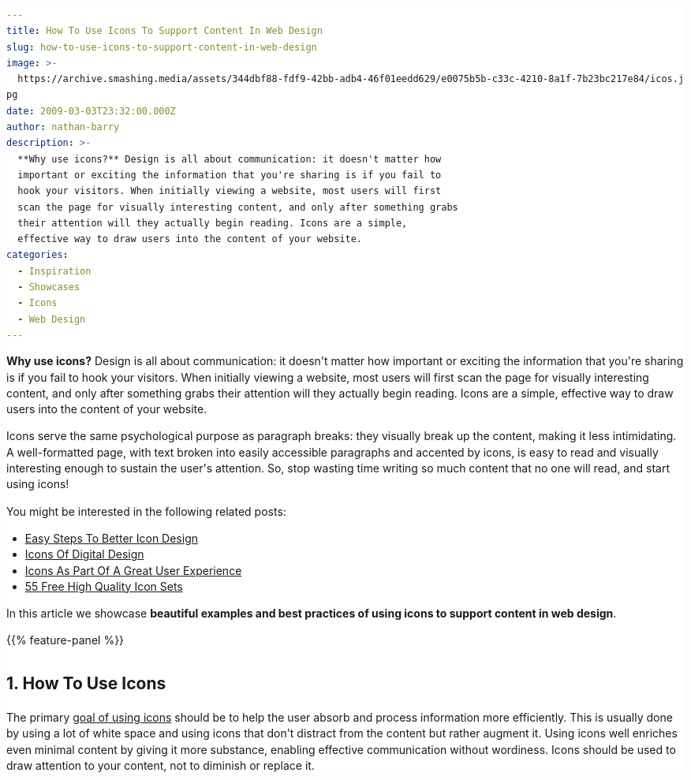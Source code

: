 ```yaml
---
title: How To Use Icons To Support Content In Web Design
slug: how-to-use-icons-to-support-content-in-web-design
image: >-
  https://archive.smashing.media/assets/344dbf88-fdf9-42bb-adb4-46f01eedd629/e0075b5b-c33c-4210-8a1f-7b23bc217e84/icos.jpg
date: 2009-03-03T23:32:00.000Z
author: nathan-barry
description: >-
  **Why use icons?** Design is all about communication: it doesn't matter how
  important or exciting the information that you're sharing is if you fail to
  hook your visitors. When initially viewing a website, most users will first
  scan the page for visually interesting content, and only after something grabs
  their attention will they actually begin reading. Icons are a simple,
  effective way to draw users into the content of your website.
categories:
  - Inspiration
  - Showcases
  - Icons
  - Web Design
---
```

<strong>Why use icons?</strong> Design is all about communication: it doesn't matter how important or exciting the information that you're sharing is if you fail to hook your visitors. When initially viewing a website, most users will first scan the page for visually interesting content, and only after something grabs their attention will they actually begin reading. Icons are a simple, effective way to draw users into the content of your website.

Icons serve the same psychological purpose as paragraph breaks: they visually break up the content, making it less intimidating. A well-formatted page, with text broken into easily accessible paragraphs and accented by icons, is easy to read and visually interesting enough to sustain the user's attention. So, stop wasting time writing so much content that no one will read, and start using icons! 

You might be interested in the following related posts:

*   [Easy Steps To Better Icon Design](https://www.smashingmagazine.com/2016/05/easy-steps-to-better-logo-design/)
*   [Icons Of Digital Design](https://www.smashingmagazine.com/2014/10/icons-of-digital-design/)
*   [<span class="headline">Icons As Part Of A Great User Experience</span>](https://www.smashingmagazine.com/2016/10/icons-as-part-of-a-great-user-experience/)
*   [55 Free High Quality Icon Sets](https://www.smashingmagazine.com/2008/07/55-free-high-quality-icon-sets/)

In this article we showcase <strong>beautiful examples and best practices of using icons to support content in web design</strong>.

{{% feature-panel %}}

## 1\. How To Use Icons

The primary <a href="https://www.nngroup.com/articles/icon-usability/">goal of using icons</a> should be to help the user absorb and process information more efficiently. This is usually done by using a lot of white space and using icons that don't distract from the content but rather augment it. Using icons well enriches even minimal content by giving it more substance, enabling effective communication without wordiness. Icons should be used to draw attention to your content, not to diminish or replace it.</p>

